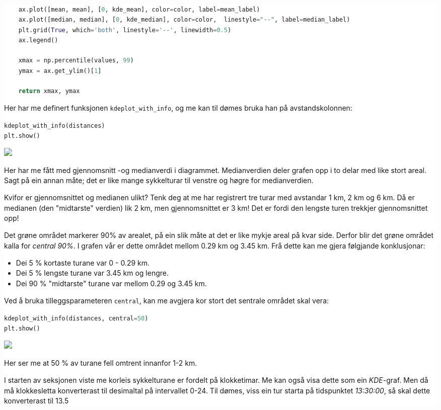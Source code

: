```python
    ax.plot([mean, mean], [0, kde_mean], color=color, label=mean_label)
    ax.plot([median, median], [0, kde_median], color=color,  linestyle="--", label=median_label)
    plt.grid(True, which='both', linestyle='--', linewidth=0.5)
    ax.legend()

    xmax = np.percentile(values, 99)
    ymax = ax.get_ylim()[1]
    
    return xmax, ymax
```

Her har me definert funksjonen `kdeplot_with_info`, og me kan til dømes bruka han på avstandskolonnen:


```python
kdeplot_with_info(distances)
plt.show()
```


    
<img src='/media/markdowncontent/assosiated_files/4-3-3-visualisering_71_0.png' width=600>
    


Her har me fått med gjennomsnitt -og medianverdi i diagrammet. Medianverdien deler grafen opp i to delar med like stort areal. Sagt på ein annan måte; det er like mange sykkelturar til venstre og høgre for medianverdien.

Kvifor er gjennomsnittet og medianen ulikt? Tenk deg at me har registrert tre turar med avstandar 1 km, 2 km og 6 km. Då er medianen (den "midtarste" verdien) lik 2 km, men gjennomsnittet er 3 km! Det er fordi den lengste turen trekkjer gjennomsnittet opp!

Det grøne området markerer 90% av arealet, på ein slik måte at det er like mykje areal på kvar side. Derfor blir det grøne området kalla for *central 90%*. I grafen vår er dette området mellom 0.29 km og 3.45 km. Frå dette kan me gjera følgjande konklusjonar:

* Dei 5 % kortaste turane var 0 - 0.29 km.
* Dei 5 % lengste turane var 3.45 km og lengre.
* Dei 90 % "midtarste" turane var mellom 0.29 og 3.45 km.

Ved å bruka tilleggsparameteren `central`, kan me avgjera kor stort det sentrale området skal vera:


```python
kdeplot_with_info(distances, central=50)
plt.show()
```


    
<img src='/media/markdowncontent/assosiated_files/4-3-3-visualisering_73_0.png' width=600>
    


Her ser me at 50 % av turane fell omtrent innanfor 1-2 km.

I starten av seksjonen viste me korleis sykkelturane er fordelt på klokketimar. Me kan også visa dette som ein *KDE*-graf. Men då må klokkesletta konverterast til desimaltal på intervallet 0-24. Til dømes, viss ein tur starta på tidspunktet *13:30:00*, så skal dette konverterast til 13.5
